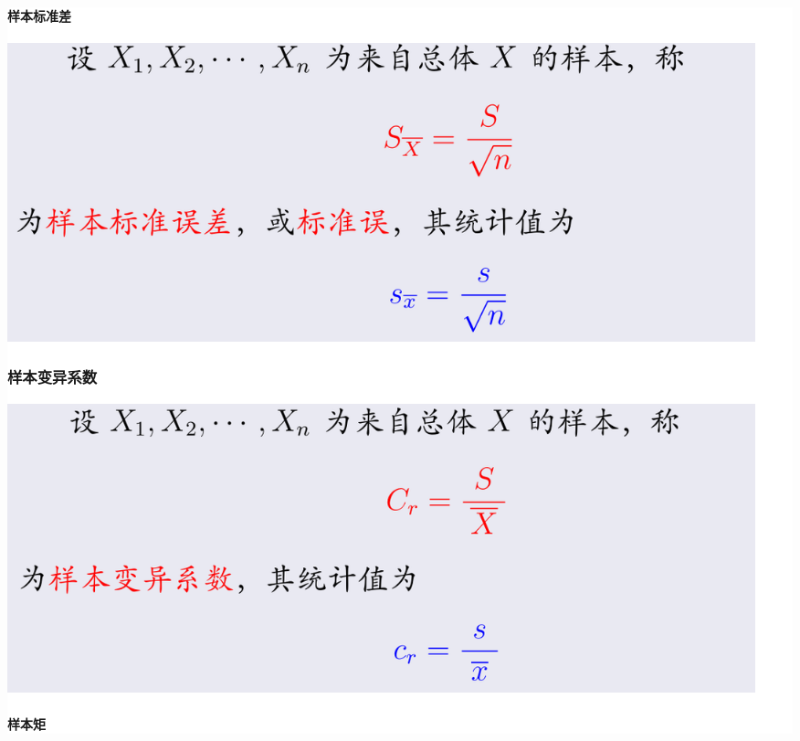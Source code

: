#### 样本标准差

<img src="数学_概率论复习_ColaNote_cha6.assets/image-20220820114903182.png" alt="image-20220820114903182" style="zoom:80%;" />

### 样本变异系数

<img src="数学_概率论复习_ColaNote_cha6.assets/image-20220820114932599.png" alt="image-20220820114932599" style="zoom:80%;" />

#### 样本矩
